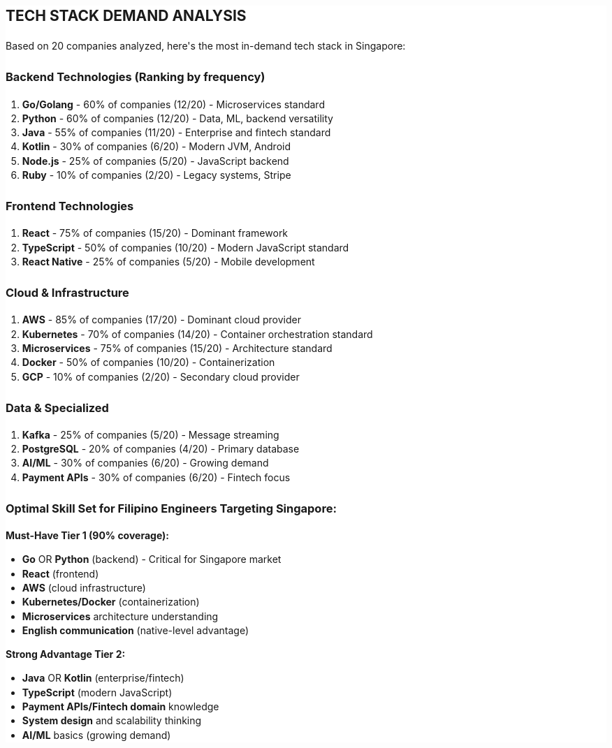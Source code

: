 ## TECH STACK DEMAND ANALYSIS

Based on 20 companies analyzed, here's the most in-demand tech stack in Singapore:

### Backend Technologies (Ranking by frequency)

1. **Go/Golang** - 60% of companies (12/20) - Microservices standard
2. **Python** - 60% of companies (12/20) - Data, ML, backend versatility
3. **Java** - 55% of companies (11/20) - Enterprise and fintech standard
4. **Kotlin** - 30% of companies (6/20) - Modern JVM, Android
5. **Node.js** - 25% of companies (5/20) - JavaScript backend
6. **Ruby** - 10% of companies (2/20) - Legacy systems, Stripe

### Frontend Technologies

1. **React** - 75% of companies (15/20) - Dominant framework
2. **TypeScript** - 50% of companies (10/20) - Modern JavaScript standard
3. **React Native** - 25% of companies (5/20) - Mobile development

### Cloud & Infrastructure

1. **AWS** - 85% of companies (17/20) - Dominant cloud provider
2. **Kubernetes** - 70% of companies (14/20) - Container orchestration standard
3. **Microservices** - 75% of companies (15/20) - Architecture standard
4. **Docker** - 50% of companies (10/20) - Containerization
5. **GCP** - 10% of companies (2/20) - Secondary cloud provider

### Data & Specialized

1. **Kafka** - 25% of companies (5/20) - Message streaming
2. **PostgreSQL** - 20% of companies (4/20) - Primary database
3. **AI/ML** - 30% of companies (6/20) - Growing demand
4. **Payment APIs** - 30% of companies (6/20) - Fintech focus

### Optimal Skill Set for Filipino Engineers Targeting Singapore:

**Must-Have Tier 1 (90% coverage):**
- **Go** OR **Python** (backend) - Critical for Singapore market
- **React** (frontend)
- **AWS** (cloud infrastructure)
- **Kubernetes/Docker** (containerization)
- **Microservices** architecture understanding
- **English communication** (native-level advantage)

**Strong Advantage Tier 2:**
- **Java** OR **Kotlin** (enterprise/fintech)
- **TypeScript** (modern JavaScript)
- **Payment APIs/Fintech domain** knowledge
- **System design** and scalability thinking
- **AI/ML** basics (growing demand)
